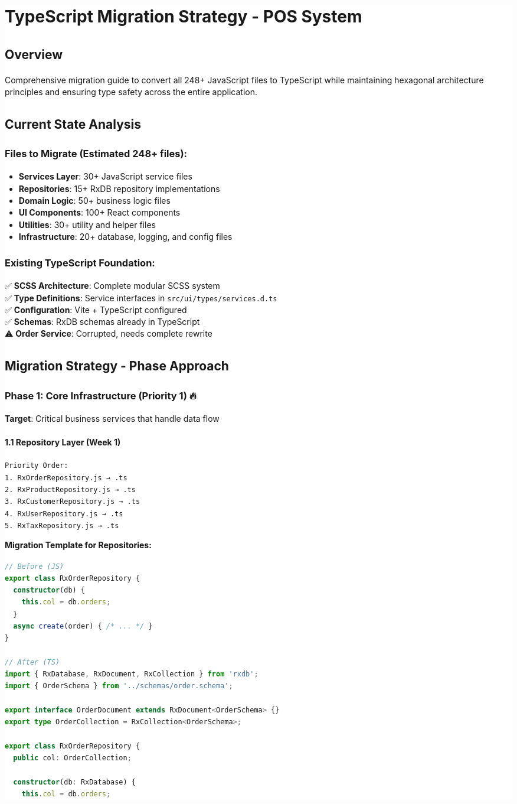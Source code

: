 # TypeScript Migration Strategy - POS System

## Overview
Comprehensive migration guide to convert all 248+ JavaScript files to TypeScript while maintaining hexagonal architecture principles and ensuring type safety across the entire application.

## Current State Analysis

### Files to Migrate (Estimated 248+ files):
- **Services Layer**: 30+ JavaScript service files
- **Repositories**: 15+ RxDB repository implementations
- **Domain Logic**: 50+ business logic files
- **UI Components**: 100+ React components
- **Utilities**: 30+ utility and helper files
- **Infrastructure**: 20+ database, logging, and config files

### Existing TypeScript Foundation:
✅ **SCSS Architecture**: Complete modular SCSS system  
✅ **Type Definitions**: Service interfaces in `src/ui/types/services.d.ts`  
✅ **Configuration**: Vite + TypeScript configured  
✅ **Schemas**: RxDB schemas already in TypeScript  
⚠️ **Order Service**: Corrupted, needs complete rewrite  

## Migration Strategy - Phase Approach

### Phase 1: Core Infrastructure (Priority 1) 🔥
**Target**: Critical business services that handle data flow

#### 1.1 Repository Layer (Week 1)
```
Priority Order:
1. RxOrderRepository.js → .ts
2. RxProductRepository.js → .ts  
3. RxCustomerRepository.js → .ts
4. RxUserRepository.js → .ts
5. RxTaxRepository.js → .ts
```

**Migration Template for Repositories:**
```typescript
// Before (JS)
export class RxOrderRepository {
  constructor(db) {
    this.col = db.orders;
  }
  async create(order) { /* ... */ }
}

// After (TS)
import { RxDatabase, RxDocument, RxCollection } from 'rxdb';
import { OrderSchema } from '../schemas/order.schema';

export interface OrderDocument extends RxDocument<OrderSchema> {}
export type OrderCollection = RxCollection<OrderSchema>;

export class RxOrderRepository {
  public col: OrderCollection;
  
  constructor(db: RxDatabase) {
    this.col = db.orders;
```